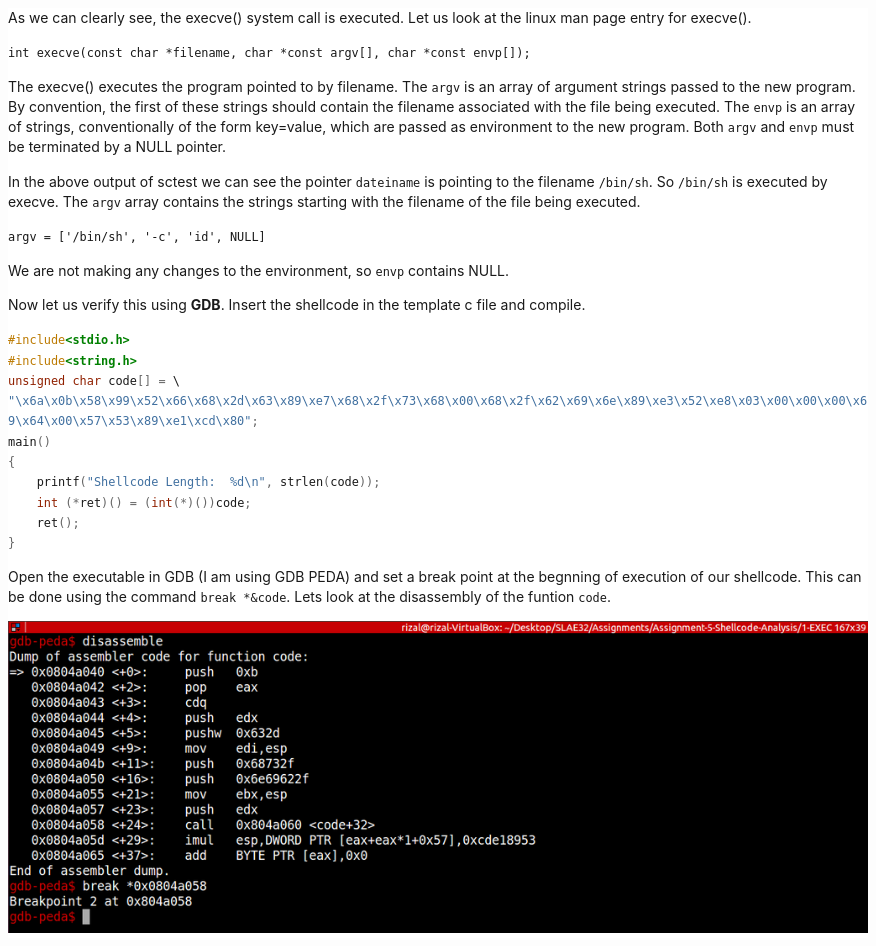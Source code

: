 As we can clearly see, the execve() system call is executed. Let us look at the linux man page entry for execve().
```
int execve(const char *filename, char *const argv[], char *const envp[]);
```
The execve() executes the program pointed to by filename. The `argv` is an array of argument strings passed to the new program.  By convention, the first of these strings should contain the filename associated with the file being executed. The  `envp` is an array of strings, conventionally of the form key=value, which are passed as environment to the new program.  Both `argv` and `envp`  must  be terminated by a NULL pointer.

In the above output of sctest we can see the pointer `dateiname` is pointing to the filename `/bin/sh`. So `/bin/sh` is executed by execve. The `argv` array contains the strings starting with the filename of the file being executed.
```
argv = ['/bin/sh', '-c', 'id', NULL]
```
We are not making any changes to the environment, so `envp` contains NULL.

Now let us verify this using **GDB**. Insert the shellcode in the template c file and compile. 
```c
#include<stdio.h>
#include<string.h>
unsigned char code[] = \
"\x6a\x0b\x58\x99\x52\x66\x68\x2d\x63\x89\xe7\x68\x2f\x73\x68\x00\x68\x2f\x62\x69\x6e\x89\xe3\x52\xe8\x03\x00\x00\x00\x69\x64\x00\x57\x53\x89\xe1\xcd\x80";
main()
{
	printf("Shellcode Length:  %d\n", strlen(code));
	int (*ret)() = (int(*)())code;
	ret();
}
```
Open the executable in GDB (I am using GDB PEDA) and set a break point at the begnning of execution of our shellcode. This can be done using the command `break *&code`. Lets look at the disassembly of the funtion `code`.

![asn-5-exec-gdb-01-disas](/assets/SLAE-x86/asn-5/asn-5-exec-gdb-01-disas.PNG)
